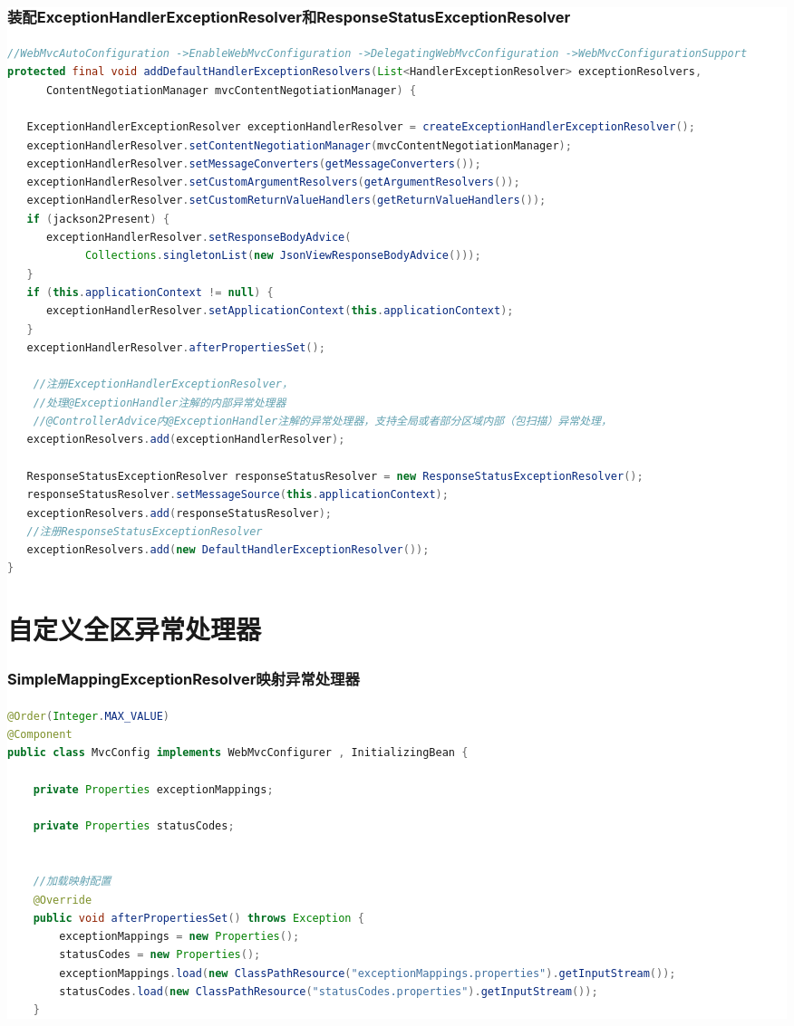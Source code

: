 ### 装配ExceptionHandlerExceptionResolver和ResponseStatusExceptionResolver

```java
//WebMvcAutoConfiguration ->EnableWebMvcConfiguration ->DelegatingWebMvcConfiguration ->WebMvcConfigurationSupport
protected final void addDefaultHandlerExceptionResolvers(List<HandlerExceptionResolver> exceptionResolvers,
      ContentNegotiationManager mvcContentNegotiationManager) {

   ExceptionHandlerExceptionResolver exceptionHandlerResolver = createExceptionHandlerExceptionResolver();
   exceptionHandlerResolver.setContentNegotiationManager(mvcContentNegotiationManager);
   exceptionHandlerResolver.setMessageConverters(getMessageConverters());
   exceptionHandlerResolver.setCustomArgumentResolvers(getArgumentResolvers());
   exceptionHandlerResolver.setCustomReturnValueHandlers(getReturnValueHandlers());
   if (jackson2Present) {
      exceptionHandlerResolver.setResponseBodyAdvice(
            Collections.singletonList(new JsonViewResponseBodyAdvice()));
   }
   if (this.applicationContext != null) {
      exceptionHandlerResolver.setApplicationContext(this.applicationContext);
   }
   exceptionHandlerResolver.afterPropertiesSet();
    
    //注册ExceptionHandlerExceptionResolver，
    //处理@ExceptionHandler注解的内部异常处理器
    //@ControllerAdvice内@ExceptionHandler注解的异常处理器，支持全局或者部分区域内部（包扫描）异常处理，
   exceptionResolvers.add(exceptionHandlerResolver);

   ResponseStatusExceptionResolver responseStatusResolver = new ResponseStatusExceptionResolver();
   responseStatusResolver.setMessageSource(this.applicationContext);
   exceptionResolvers.add(responseStatusResolver);
   //注册ResponseStatusExceptionResolver
   exceptionResolvers.add(new DefaultHandlerExceptionResolver());
}
```

# 自定义全区异常处理器



### SimpleMappingExceptionResolver映射异常处理器

```java
@Order(Integer.MAX_VALUE)
@Component
public class MvcConfig implements WebMvcConfigurer , InitializingBean {

    private Properties exceptionMappings;

    private Properties statusCodes;


    //加载映射配置
    @Override
    public void afterPropertiesSet() throws Exception {
        exceptionMappings = new Properties();
        statusCodes = new Properties();
        exceptionMappings.load(new ClassPathResource("exceptionMappings.properties").getInputStream());
        statusCodes.load(new ClassPathResource("statusCodes.properties").getInputStream());
    }

```